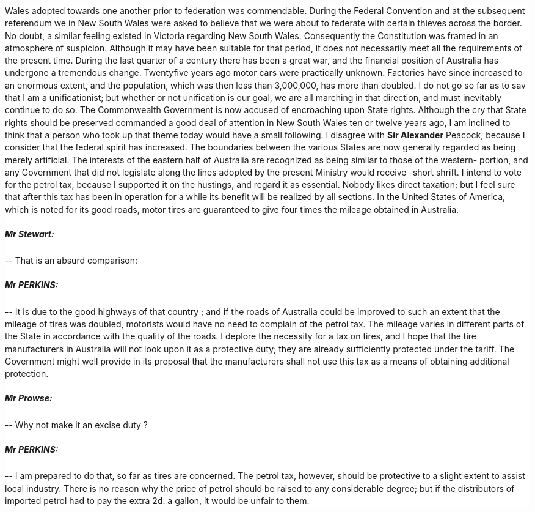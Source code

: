 Wales adopted towards one another prior to federation was commendable. During the Federal Convention and at the subsequent referendum we in New South Wales were asked to believe that we were about to federate with certain thieves across the border. No doubt, a similar feeling existed in Victoria regarding New South Wales. Consequently the Constitution was framed in an atmosphere of suspicion. Although it may have been suitable for that period, it does not necessarily meet all the requirements of the present time. During the last quarter of a century there has been a great war, and the financial position of Australia has undergone a tremendous change. Twentyfive years ago motor cars were practically unknown. Factories have since increased to an enormous extent, and the population, which was then less than 3,000,000, has more than doubled. I do not go so far as to  sav  that I am a unificationist; but whether or not unification is our goal, we are all marching in that direction, and must inevitably continue to do so. The Commonwealth Government is now accused of encroaching upon State rights. Although the cry that State rights should be preserved commanded a good deal of attention in New South Wales ten or twelve years ago, I am inclined to think that a person who took up that theme today would have a small following. I disagree with  **Sir Alexander**  Peacock, because I consider that the federal spirit has increased. The boundaries between the various States are now generally regarded as being merely artificial. The interests of the eastern half of Australia are recognized as being similar to those of the western- portion, and any Government that did not legislate along the lines adopted by the present Ministry would receive -short shrift. I intend to vote for the petrol tax, because I supported it on the hustings, and regard it as essential. Nobody likes direct taxation; but I feel sure that after this tax has been in operation for a while its benefit will be realized by all sections. In the United States of America, which is noted for its good roads, motor tires are guaranteed to give four times the mileage obtained in Australia. 

##### Mr Stewart:

-- That is an absurd comparison: 

##### Mr PERKINS:

-- It is due to the good highways of that country ; and if the roads of Australia could be improved to such an extent that the mileage of tires was doubled, motorists would have no need to complain of the petrol tax. The mileage varies in different parts of the State in accordance with the quality of the roads. I deplore the necessity for a tax on tires, and I hope that the tire manufacturers in Australia will not look upon it as a protective duty; they are already sufficiently protected under the tariff. The Government might well provide in its proposal that the manufacturers shall not use this tax as a means of obtaining additional protection. 

##### Mr Prowse:

-- Why not make it an excise duty ? 

##### Mr PERKINS:

-- I am prepared to do that, so far as tires are concerned. The petrol tax, however, should be protective to a slight extent to assist local industry. There is no reason why the price of petrol should be raised to any considerable degree; but if the distributors of imported petrol had to pay the extra 2d. a gallon, it would be unfair to them. 
